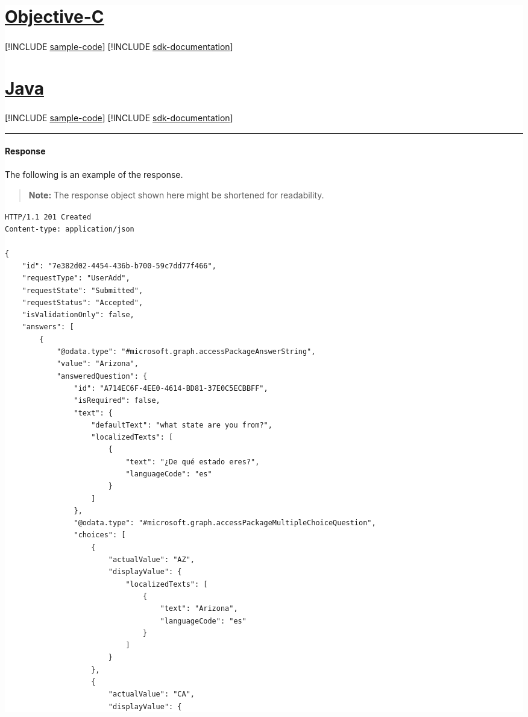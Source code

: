 # [Objective-C](#tab/objc)
[!INCLUDE [sample-code](../includes/snippets/objc/create-accesspackageassignmentrequest-from-accesspackageassignmentrequests-2-objc-snippets.md)]
[!INCLUDE [sdk-documentation](../includes/snippets/snippets-sdk-documentation-link.md)]

# [Java](#tab/java)
[!INCLUDE [sample-code](../includes/snippets/java/create-accesspackageassignmentrequest-from-accesspackageassignmentrequests-2-java-snippets.md)]
[!INCLUDE [sdk-documentation](../includes/snippets/snippets-sdk-documentation-link.md)]

---



#### Response

The following is an example of the response.

> **Note:** The response object shown here might be shortened for readability.



```http
HTTP/1.1 201 Created
Content-type: application/json

{
    "id": "7e382d02-4454-436b-b700-59c7dd77f466",
    "requestType": "UserAdd",
    "requestState": "Submitted",
    "requestStatus": "Accepted",
    "isValidationOnly": false,
    "answers": [
        {
            "@odata.type": "#microsoft.graph.accessPackageAnswerString",
            "value": "Arizona",
            "answeredQuestion": {
                "id": "A714EC6F-4EE0-4614-BD81-37E0C5ECBBFF",
                "isRequired": false,
                "text": {
                    "defaultText": "what state are you from?",
                    "localizedTexts": [
                        {
                            "text": "¿De qué estado eres?",
                            "languageCode": "es"
                        }
                    ]
                },
                "@odata.type": "#microsoft.graph.accessPackageMultipleChoiceQuestion",
                "choices": [
                    {
                        "actualValue": "AZ",
                        "displayValue": {
                            "localizedTexts": [
                                {
                                    "text": "Arizona",
                                    "languageCode": "es"
                                }
                            ]
                        }
                    },
                    {
                        "actualValue": "CA",
                        "displayValue": {
```